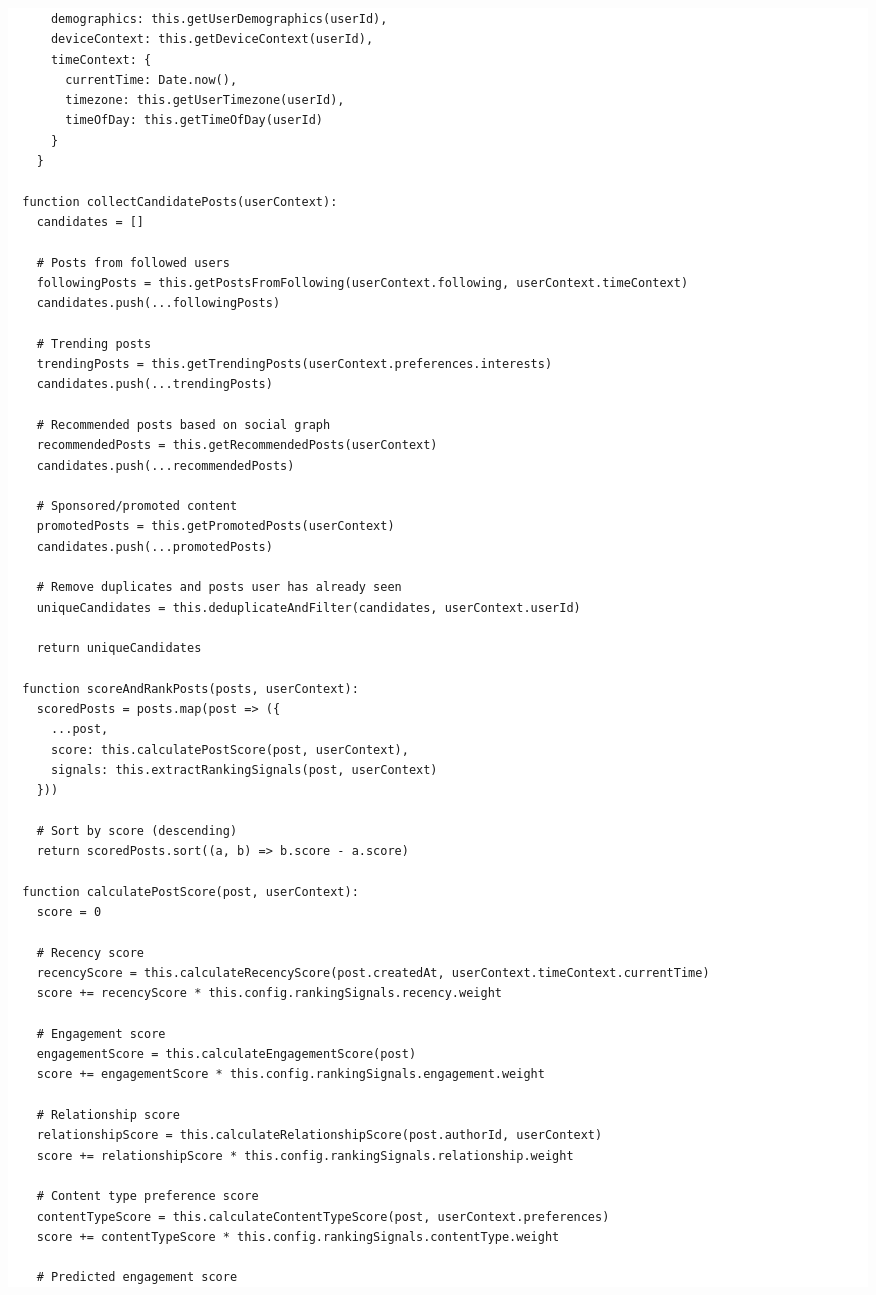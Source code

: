 ```
      demographics: this.getUserDemographics(userId),
      deviceContext: this.getDeviceContext(userId),
      timeContext: {
        currentTime: Date.now(),
        timezone: this.getUserTimezone(userId),
        timeOfDay: this.getTimeOfDay(userId)
      }
    }
  
  function collectCandidatePosts(userContext):
    candidates = []
    
    # Posts from followed users
    followingPosts = this.getPostsFromFollowing(userContext.following, userContext.timeContext)
    candidates.push(...followingPosts)
    
    # Trending posts
    trendingPosts = this.getTrendingPosts(userContext.preferences.interests)
    candidates.push(...trendingPosts)
    
    # Recommended posts based on social graph
    recommendedPosts = this.getRecommendedPosts(userContext)
    candidates.push(...recommendedPosts)
    
    # Sponsored/promoted content
    promotedPosts = this.getPromotedPosts(userContext)
    candidates.push(...promotedPosts)
    
    # Remove duplicates and posts user has already seen
    uniqueCandidates = this.deduplicateAndFilter(candidates, userContext.userId)
    
    return uniqueCandidates
  
  function scoreAndRankPosts(posts, userContext):
    scoredPosts = posts.map(post => ({
      ...post,
      score: this.calculatePostScore(post, userContext),
      signals: this.extractRankingSignals(post, userContext)
    }))
    
    # Sort by score (descending)
    return scoredPosts.sort((a, b) => b.score - a.score)
  
  function calculatePostScore(post, userContext):
    score = 0
    
    # Recency score
    recencyScore = this.calculateRecencyScore(post.createdAt, userContext.timeContext.currentTime)
    score += recencyScore * this.config.rankingSignals.recency.weight
    
    # Engagement score
    engagementScore = this.calculateEngagementScore(post)
    score += engagementScore * this.config.rankingSignals.engagement.weight
    
    # Relationship score
    relationshipScore = this.calculateRelationshipScore(post.authorId, userContext)
    score += relationshipScore * this.config.rankingSignals.relationship.weight
    
    # Content type preference score
    contentTypeScore = this.calculateContentTypeScore(post, userContext.preferences)
    score += contentTypeScore * this.config.rankingSignals.contentType.weight
    
    # Predicted engagement score
```